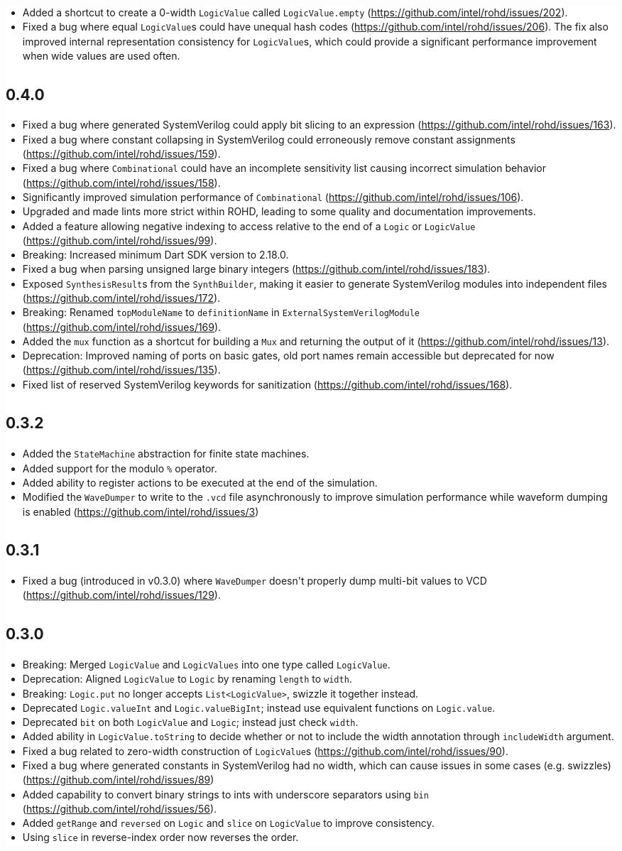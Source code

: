 - Added a shortcut to create a 0-width `LogicValue` called `LogicValue.empty` (https://github.com/intel/rohd/issues/202).
- Fixed a bug where equal `LogicValue`s could have unequal hash codes (https://github.com/intel/rohd/issues/206).  The fix also improved internal representation consistency for `LogicValue`s, which could provide a significant performance improvement when wide values are used often.

## 0.4.0
- Fixed a bug where generated SystemVerilog could apply bit slicing to an expression (https://github.com/intel/rohd/issues/163).
- Fixed a bug where constant collapsing in SystemVerilog could erroneously remove constant assignments (https://github.com/intel/rohd/issues/159).
- Fixed a bug where `Combinational` could have an incomplete sensitivity list causing incorrect simulation behavior (https://github.com/intel/rohd/issues/158).
- Significantly improved simulation performance of `Combinational` (https://github.com/intel/rohd/issues/106).
- Upgraded and made lints more strict within ROHD, leading to some quality and documentation improvements.
- Added a feature allowing negative indexing to access relative to the end of a `Logic` or `LogicValue` (https://github.com/intel/rohd/issues/99).
- Breaking: Increased minimum Dart SDK version to 2.18.0.
- Fixed a bug when parsing unsigned large binary integers (https://github.com/intel/rohd/issues/183).
- Exposed `SynthesisResult`s from the `SynthBuilder`, making it easier to generate SystemVerilog modules into independent files (https://github.com/intel/rohd/issues/172).
- Breaking: Renamed `topModuleName` to `definitionName` in `ExternalSystemVerilogModule` (https://github.com/intel/rohd/issues/169).
- Added the `mux` function as a shortcut for building a `Mux` and returning the output of it (https://github.com/intel/rohd/issues/13).
- Deprecation: Improved naming of ports on basic gates, old port names remain accessible but deprecated for now (https://github.com/intel/rohd/issues/135).
- Fixed list of reserved SystemVerilog keywords for sanitization (https://github.com/intel/rohd/issues/168).

## 0.3.2
- Added the `StateMachine` abstraction for finite state machines.
- Added support for the modulo `%` operator.
- Added ability to register actions to be executed at the end of the simulation.
- Modified the `WaveDumper` to write to the `.vcd` file asynchronously to improve simulation performance while waveform dumping is enabled (https://github.com/intel/rohd/issues/3)

## 0.3.1
- Fixed a bug (introduced in v0.3.0) where `WaveDumper` doesn't properly dump multi-bit values to VCD (https://github.com/intel/rohd/issues/129).

## 0.3.0
- Breaking: Merged `LogicValue` and `LogicValues` into one type called `LogicValue`.
- Deprecation: Aligned `LogicValue` to `Logic` by renaming `length` to `width`.
- Breaking: `Logic.put` no longer accepts `List<LogicValue>`, swizzle it together instead.
- Deprecated `Logic.valueInt` and `Logic.valueBigInt`; instead use equivalent functions on `Logic.value`.
- Deprecated `bit` on both `LogicValue` and `Logic`; instead just check `width`.
- Added ability in `LogicValue.toString` to decide whether or not to include the width annotation through `includeWidth` argument.
- Fixed a bug related to zero-width construction of `LogicValue`s (https://github.com/intel/rohd/issues/90).
- Fixed a bug where generated constants in SystemVerilog had no width, which can cause issues in some cases (e.g. swizzles) (https://github.com/intel/rohd/issues/89)
- Added capability to convert binary strings to ints with underscore separators using `bin` (https://github.com/intel/rohd/issues/56).
- Added `getRange` and `reversed` on `Logic` and `slice` on `LogicValue` to improve consistency.
- Using `slice` in reverse-index order now reverses the order.